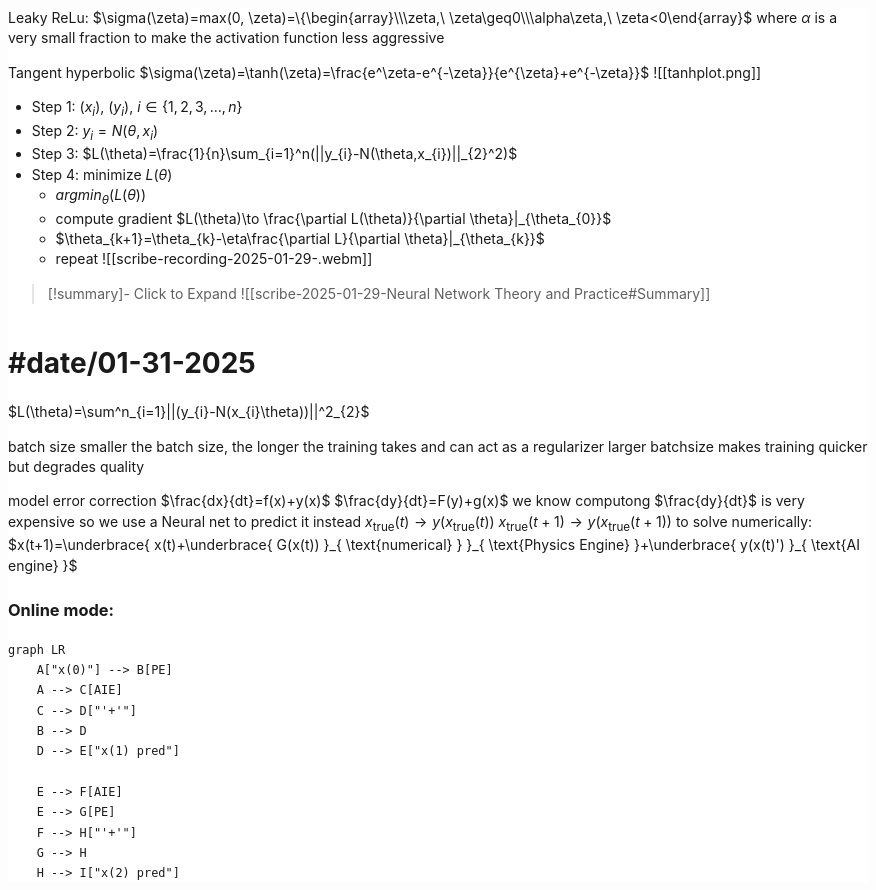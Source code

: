 Leaky ReLu:
$\sigma(\zeta)=max(0, \zeta)=\{\begin{array}\\\zeta,\ \zeta\geq0\\\alpha\zeta,\ \zeta<0\end{array}$
where $\alpha$ is a very small fraction to make the activation function less aggressive

Tangent hyperbolic
$\sigma(\zeta)=\tanh(\zeta)=\frac{e^\zeta-e^{-\zeta}}{e^{\zeta}+e^{-\zeta}}$
![[tanhplot.png]]

- Step 1: $(x_{i}),\ (y_i),\ i\in\{1,2,3,\dots,n\}$
- Step 2: $y_{i}=N(\theta, x_{i})$
- Step 3: $L(\theta)=\frac{1}{n}\sum_{i=1}^n(||y_{i}-N(\theta,x_{i})||_{2}^2)$
- Step 4: minimize $L(\theta)$
	- $argmin_{\theta}(L(\theta))$
	- compute gradient $L(\theta)\to \frac{\partial L(\theta)}{\partial \theta}|_{\theta_{0}}$
	- $\theta_{k+1}=\theta_{k}-\eta\frac{\partial L}{\partial \theta}|_{\theta_{k}}$
	- repeat
![[scribe-recording-2025-01-29-.webm]]
>[!summary]- Click to Expand
>![[scribe-2025-01-29-Neural Network Theory and Practice#Summary]]

# #date/01-31-2025  
$L(\theta)=\sum^n_{i=1}||(y_{i}-N(x_{i}\theta))||^2_{2}$

batch size
	smaller the batch size, the longer the training takes
		and can act as a regularizer
	larger batchsize makes training quicker but degrades quality

model error correction
	$\frac{dx}{dt}=f(x)+y(x)$
	$\frac{dy}{dt}=F(y)+g(x)$
		we know computong $\frac{dy}{dt}$ is very expensive so we use a Neural net to predict it instead
	$x_{\text{true}}(t)\to y(x_{\text{true}}(t))$
	$x_{\text{true}}(t+1)\to y(x_{\text{true}}(t+1))$
	to solve numerically:
		$x(t+1)=\underbrace{ x(t)+\underbrace{ G(x(t)) }_{ \text{numerical} } }_{ \text{Physics Engine} }+\underbrace{ y(x(t)') }_{ \text{AI engine} }$
### Online mode:
```mermaid
graph LR
    A["x(0)"] --> B[PE]
    A --> C[AIE]
    C --> D["'+'"]
    B --> D
    D --> E["x(1) pred"]

	E --> F[AIE]
	E --> G[PE]
	F --> H["'+'"]
	G --> H
	H --> I["x(2) pred"]
```
